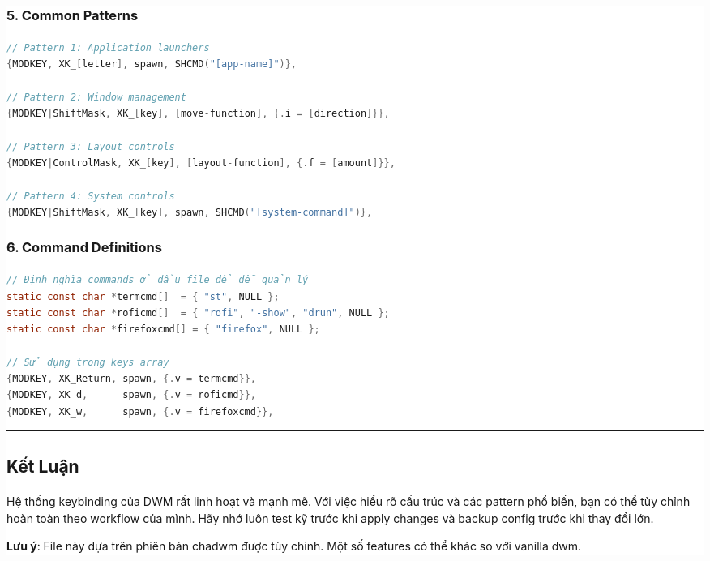 ### 5. Common Patterns

```c
// Pattern 1: Application launchers
{MODKEY, XK_[letter], spawn, SHCMD("[app-name]")},

// Pattern 2: Window management
{MODKEY|ShiftMask, XK_[key], [move-function], {.i = [direction]}},

// Pattern 3: Layout controls
{MODKEY|ControlMask, XK_[key], [layout-function], {.f = [amount]}},

// Pattern 4: System controls
{MODKEY|ShiftMask, XK_[key], spawn, SHCMD("[system-command]")},
```

### 6. Command Definitions

```c
// Định nghĩa commands ở đầu file để dễ quản lý
static const char *termcmd[]  = { "st", NULL };
static const char *roficmd[]  = { "rofi", "-show", "drun", NULL };
static const char *firefoxcmd[] = { "firefox", NULL };

// Sử dụng trong keys array
{MODKEY, XK_Return, spawn, {.v = termcmd}},
{MODKEY, XK_d,      spawn, {.v = roficmd}},
{MODKEY, XK_w,      spawn, {.v = firefoxcmd}},
```

---

## Kết Luận

Hệ thống keybinding của DWM rất linh hoạt và mạnh mẽ. Với việc hiểu rõ cấu trúc và các pattern phổ biến, bạn có thể tùy chỉnh hoàn toàn theo workflow của mình. Hãy nhớ luôn test kỹ trước khi apply changes và backup config trước khi thay đổi lớn.

**Lưu ý**: File này dựa trên phiên bản chadwm được tùy chỉnh. Một số features có thể khác so với vanilla dwm.
